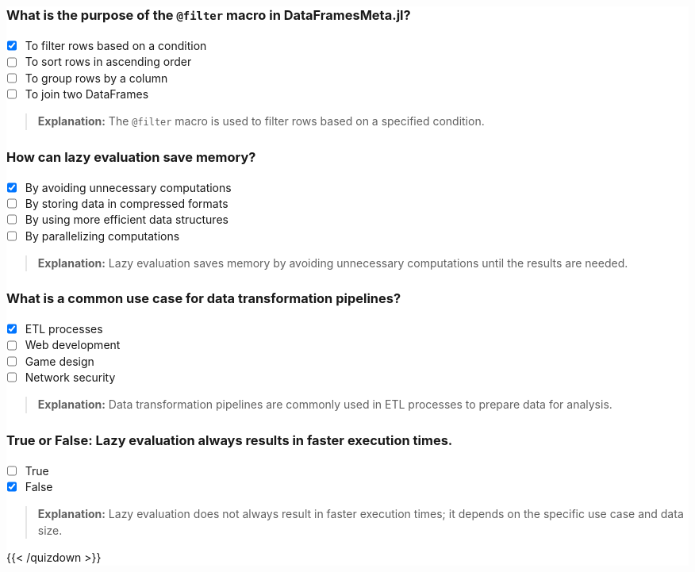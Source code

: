 ### What is the purpose of the `@filter` macro in DataFramesMeta.jl?

- [x] To filter rows based on a condition
- [ ] To sort rows in ascending order
- [ ] To group rows by a column
- [ ] To join two DataFrames

> **Explanation:** The `@filter` macro is used to filter rows based on a specified condition.

### How can lazy evaluation save memory?

- [x] By avoiding unnecessary computations
- [ ] By storing data in compressed formats
- [ ] By using more efficient data structures
- [ ] By parallelizing computations

> **Explanation:** Lazy evaluation saves memory by avoiding unnecessary computations until the results are needed.

### What is a common use case for data transformation pipelines?

- [x] ETL processes
- [ ] Web development
- [ ] Game design
- [ ] Network security

> **Explanation:** Data transformation pipelines are commonly used in ETL processes to prepare data for analysis.

### True or False: Lazy evaluation always results in faster execution times.

- [ ] True
- [x] False

> **Explanation:** Lazy evaluation does not always result in faster execution times; it depends on the specific use case and data size.

{{< /quizdown >}}
